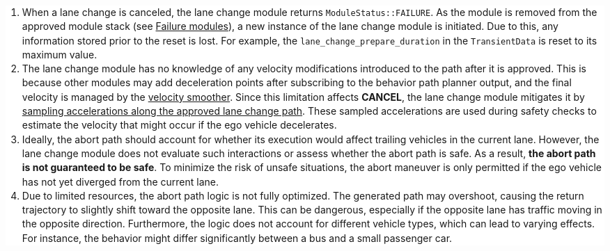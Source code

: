 1. When a lane change is canceled, the lane change module returns `ModuleStatus::FAILURE`. As the module is removed from the approved module stack (see [Failure modules](https://autowarefoundation.github.io/autoware.universe/main/planning/behavior_path_planner/autoware_behavior_path_planner/docs/behavior_path_planner_manager_design/#failure-modules)), a new instance of the lane change module is initiated. Due to this, any information stored prior to the reset is lost. For example, the `lane_change_prepare_duration` in the `TransientData` is reset to its maximum value.
2. The lane change module has no knowledge of any velocity modifications introduced to the path after it is approved. This is because other modules may add deceleration points after subscribing to the behavior path planner output, and the final velocity is managed by the [velocity smoother](https://autowarefoundation.github.io/autoware.universe/main/planning/autoware_velocity_smoother/). Since this limitation affects **CANCEL**, the lane change module mitigates it by [sampling accelerations along the approved lane change path](#checking-approved-path-safety). These sampled accelerations are used during safety checks to estimate the velocity that might occur if the ego vehicle decelerates.
3. Ideally, the abort path should account for whether its execution would affect trailing vehicles in the current lane. However, the lane change module does not evaluate such interactions or assess whether the abort path is safe. As a result, **the abort path is not guaranteed to be safe**. To minimize the risk of unsafe situations, the abort maneuver is only permitted if the ego vehicle has not yet diverged from the current lane.
4. Due to limited resources, the abort path logic is not fully optimized. The generated path may overshoot, causing the return trajectory to slightly shift toward the opposite lane. This can be dangerous, especially if the opposite lane has traffic moving in the opposite direction. Furthermore, the logic does not account for different vehicle types, which can lead to varying effects. For instance, the behavior might differ significantly between a bus and a small passenger car.
